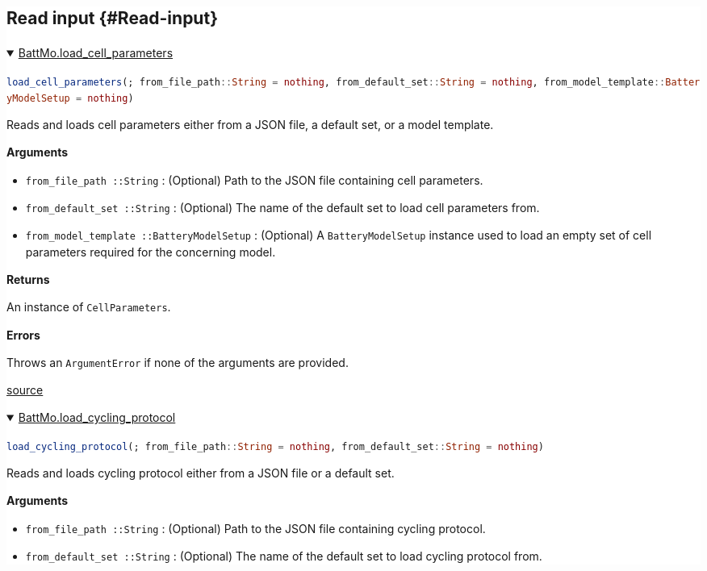 </details>


## Read input {#Read-input}
<details class='jldocstring custom-block' open>
<summary><a id='BattMo.load_cell_parameters' href='#BattMo.load_cell_parameters'><span class="jlbinding">BattMo.load_cell_parameters</span></a> <Badge type="info" class="jlObjectType jlFunction" text="Function" /></summary>



```julia
load_cell_parameters(; from_file_path::String = nothing, from_default_set::String = nothing, from_model_template::BatteryModelSetup = nothing)
```


Reads and loads cell parameters either from a JSON file, a default set, or a model template.

**Arguments**
- `from_file_path ::String` : (Optional) Path to the JSON file containing cell parameters.
  
- `from_default_set ::String` : (Optional) The name of the default set to load cell parameters from.
  
- `from_model_template ::BatteryModelSetup` : (Optional) A `BatteryModelSetup` instance used to load an empty set of cell parameters required for the concerning model.
  

**Returns**

An instance of `CellParameters`.

**Errors**

Throws an `ArgumentError` if none of the arguments are provided.


<Badge type="info" class="source-link" text="source"><a href="https://github.com/BattMoTeam/BattMo.jl/blob/68ac8b06fdc9e61910aabcf4184138875b296620/src/input/loader.jl#L35-L50" target="_blank" rel="noreferrer">source</a></Badge>

</details>

<details class='jldocstring custom-block' open>
<summary><a id='BattMo.load_cycling_protocol' href='#BattMo.load_cycling_protocol'><span class="jlbinding">BattMo.load_cycling_protocol</span></a> <Badge type="info" class="jlObjectType jlFunction" text="Function" /></summary>



```julia
load_cycling_protocol(; from_file_path::String = nothing, from_default_set::String = nothing)
```


Reads and loads cycling protocol either from a JSON file or a default set.

**Arguments**
- `from_file_path ::String` : (Optional) Path to the JSON file containing cycling protocol.
  
- `from_default_set ::String` : (Optional) The name of the default set to load cycling protocol from.
  